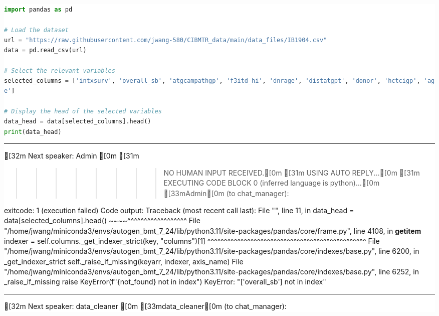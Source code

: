 ```python
import pandas as pd

# Load the dataset
url = "https://raw.githubusercontent.com/jwang-580/CIBMTR_data/main/data_files/IB1904.csv"
data = pd.read_csv(url)

# Select the relevant variables
selected_columns = ['intxsurv', 'overall_sb', 'atgcampathgp', 'f3itd_hi', 'dnrage', 'distatgpt', 'donor', 'hctcigp', 'age']

# Display the head of the selected variables
data_head = data[selected_columns].head()
print(data_head)
```

--------------------------------------------------------------------------------
[32m
Next speaker: Admin
[0m
[31m
>>>>>>>> NO HUMAN INPUT RECEIVED.[0m
[31m
>>>>>>>> USING AUTO REPLY...[0m
[31m
>>>>>>>> EXECUTING CODE BLOCK 0 (inferred language is python)...[0m
[33mAdmin[0m (to chat_manager):

exitcode: 1 (execution failed)
Code output: 
Traceback (most recent call last):
  File "", line 11, in <module>
    data_head = data[selected_columns].head()
                ~~~~^^^^^^^^^^^^^^^^^^
  File "/home/jwang/miniconda3/envs/autogen_bmt_7_24/lib/python3.11/site-packages/pandas/core/frame.py", line 4108, in __getitem__
    indexer = self.columns._get_indexer_strict(key, "columns")[1]
              ^^^^^^^^^^^^^^^^^^^^^^^^^^^^^^^^^^^^^^^^^^^^^^^^
  File "/home/jwang/miniconda3/envs/autogen_bmt_7_24/lib/python3.11/site-packages/pandas/core/indexes/base.py", line 6200, in _get_indexer_strict
    self._raise_if_missing(keyarr, indexer, axis_name)
  File "/home/jwang/miniconda3/envs/autogen_bmt_7_24/lib/python3.11/site-packages/pandas/core/indexes/base.py", line 6252, in _raise_if_missing
    raise KeyError(f"{not_found} not in index")
KeyError: "['overall_sb'] not in index"


--------------------------------------------------------------------------------
[32m
Next speaker: data_cleaner
[0m
[33mdata_cleaner[0m (to chat_manager):
